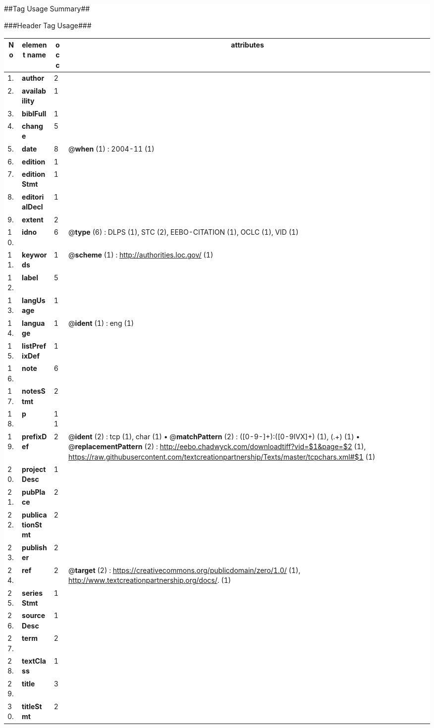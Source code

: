##Tag Usage Summary##

###Header Tag Usage###

|No|element name|occ|attributes|
|---|---|---|---|
|1.|__author__|2||
|2.|__availability__|1||
|3.|__biblFull__|1||
|4.|__change__|5||
|5.|__date__|8| @__when__ (1) : 2004-11 (1)|
|6.|__edition__|1||
|7.|__editionStmt__|1||
|8.|__editorialDecl__|1||
|9.|__extent__|2||
|10.|__idno__|6| @__type__ (6) : DLPS (1), STC (2), EEBO-CITATION (1), OCLC (1), VID (1)|
|11.|__keywords__|1| @__scheme__ (1) : http://authorities.loc.gov/ (1)|
|12.|__label__|5||
|13.|__langUsage__|1||
|14.|__language__|1| @__ident__ (1) : eng (1)|
|15.|__listPrefixDef__|1||
|16.|__note__|6||
|17.|__notesStmt__|2||
|18.|__p__|11||
|19.|__prefixDef__|2| @__ident__ (2) : tcp (1), char (1)  •  @__matchPattern__ (2) : ([0-9\-]+):([0-9IVX]+) (1), (.+) (1)  •  @__replacementPattern__ (2) : http://eebo.chadwyck.com/downloadtiff?vid=$1&page=$2 (1), https://raw.githubusercontent.com/textcreationpartnership/Texts/master/tcpchars.xml#$1 (1)|
|20.|__projectDesc__|1||
|21.|__pubPlace__|2||
|22.|__publicationStmt__|2||
|23.|__publisher__|2||
|24.|__ref__|2| @__target__ (2) : https://creativecommons.org/publicdomain/zero/1.0/ (1), http://www.textcreationpartnership.org/docs/. (1)|
|25.|__seriesStmt__|1||
|26.|__sourceDesc__|1||
|27.|__term__|2||
|28.|__textClass__|1||
|29.|__title__|3||
|30.|__titleStmt__|2||
